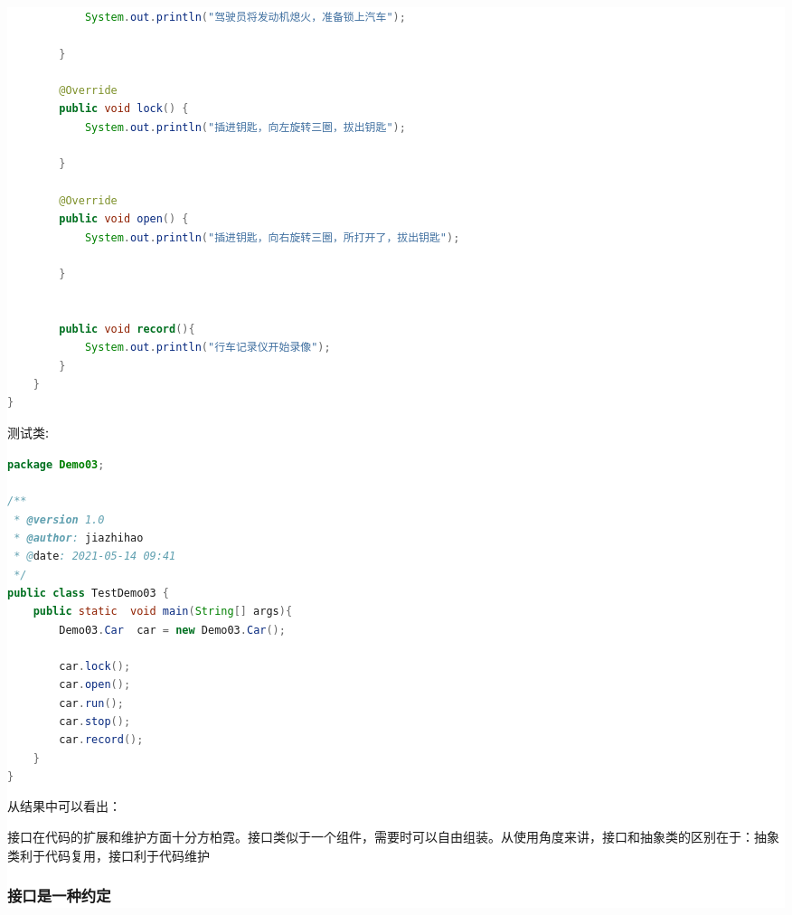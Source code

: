 ```java
            System.out.println("驾驶员将发动机熄火，准备锁上汽车");

        }

        @Override
        public void lock() {
            System.out.println("插进钥匙，向左旋转三圈，拔出钥匙");

        }

        @Override
        public void open() {
            System.out.println("插进钥匙，向右旋转三圈，所打开了，拔出钥匙");

        }


        public void record(){
            System.out.println("行车记录仪开始录像");
        }
    }
}
```

测试类:

```java
package Demo03;

/**
 * @version 1.0
 * @author: jiazhihao
 * @date: 2021-05-14 09:41
 */
public class TestDemo03 {
    public static  void main(String[] args){
        Demo03.Car  car = new Demo03.Car();

        car.lock();
        car.open();
        car.run();
        car.stop();
        car.record();
    }
}
```

从结果中可以看出：

接口在代码的扩展和维护方面十分方柏霓。接口类似于一个组件，需要时可以自由组装。从使用角度来讲，接口和抽象类的区别在于：抽象类利于代码复用，接口利于代码维护

### 接口是一种约定
